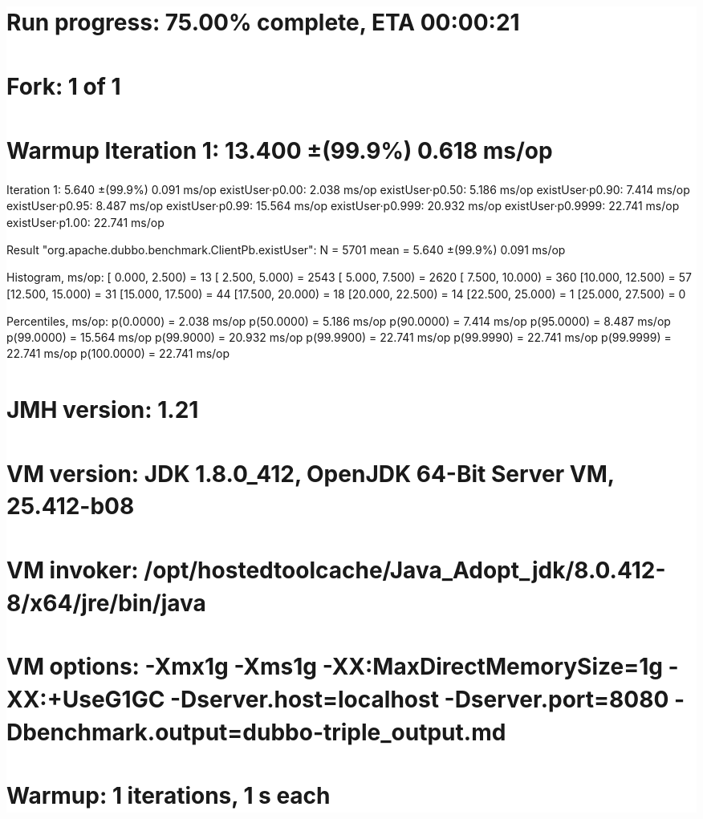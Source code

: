 # Run progress: 75.00% complete, ETA 00:00:21
# Fork: 1 of 1
# Warmup Iteration   1: 13.400 ±(99.9%) 0.618 ms/op
Iteration   1: 5.640 ±(99.9%) 0.091 ms/op
                 existUser·p0.00:   2.038 ms/op
                 existUser·p0.50:   5.186 ms/op
                 existUser·p0.90:   7.414 ms/op
                 existUser·p0.95:   8.487 ms/op
                 existUser·p0.99:   15.564 ms/op
                 existUser·p0.999:  20.932 ms/op
                 existUser·p0.9999: 22.741 ms/op
                 existUser·p1.00:   22.741 ms/op



Result "org.apache.dubbo.benchmark.ClientPb.existUser":
  N = 5701
  mean =      5.640 ±(99.9%) 0.091 ms/op

  Histogram, ms/op:
    [ 0.000,  2.500) = 13 
    [ 2.500,  5.000) = 2543 
    [ 5.000,  7.500) = 2620 
    [ 7.500, 10.000) = 360 
    [10.000, 12.500) = 57 
    [12.500, 15.000) = 31 
    [15.000, 17.500) = 44 
    [17.500, 20.000) = 18 
    [20.000, 22.500) = 14 
    [22.500, 25.000) = 1 
    [25.000, 27.500) = 0 

  Percentiles, ms/op:
      p(0.0000) =      2.038 ms/op
     p(50.0000) =      5.186 ms/op
     p(90.0000) =      7.414 ms/op
     p(95.0000) =      8.487 ms/op
     p(99.0000) =     15.564 ms/op
     p(99.9000) =     20.932 ms/op
     p(99.9900) =     22.741 ms/op
     p(99.9990) =     22.741 ms/op
     p(99.9999) =     22.741 ms/op
    p(100.0000) =     22.741 ms/op


# JMH version: 1.21
# VM version: JDK 1.8.0_412, OpenJDK 64-Bit Server VM, 25.412-b08
# VM invoker: /opt/hostedtoolcache/Java_Adopt_jdk/8.0.412-8/x64/jre/bin/java
# VM options: -Xmx1g -Xms1g -XX:MaxDirectMemorySize=1g -XX:+UseG1GC -Dserver.host=localhost -Dserver.port=8080 -Dbenchmark.output=dubbo-triple_output.md
# Warmup: 1 iterations, 1 s each